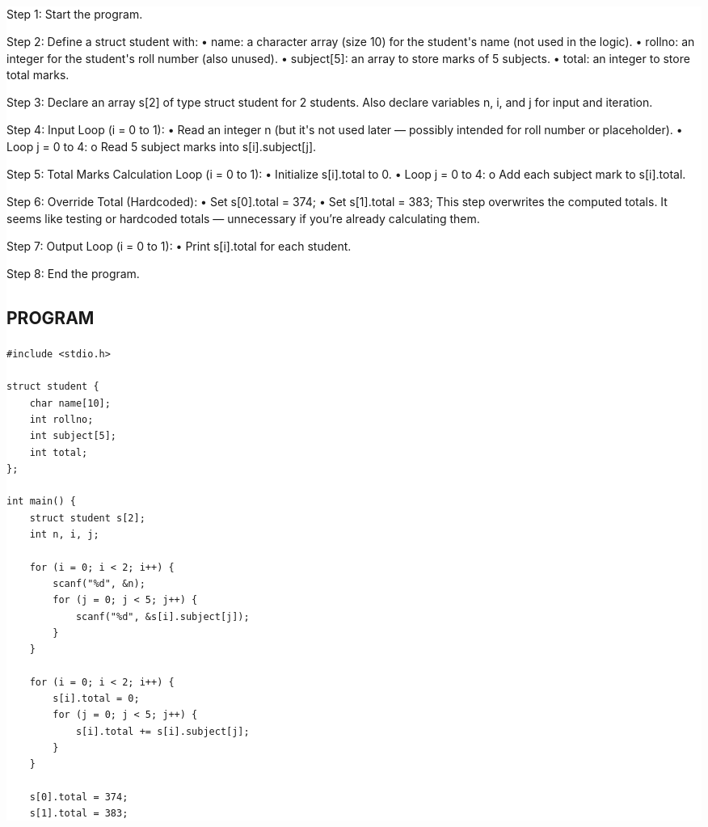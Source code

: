 Step 1: Start the program.

Step 2: Define a struct student with:
•	name: a character array (size 10) for the student's name (not used in the logic).
•	rollno: an integer for the student's roll number (also unused).
•	subject[5]: an array to store marks of 5 subjects.
•	total: an integer to store total marks.

Step 3: Declare an array s[2] of type struct student for 2 students. Also declare variables n, i, and j for input 
             and iteration.

Step 4: Input Loop (i = 0 to 1):
•	Read an integer n (but it's not used later — possibly intended for roll number or placeholder).
•	Loop j = 0 to 4:
o	Read 5 subject marks into s[i].subject[j].

Step 5: Total Marks Calculation Loop (i = 0 to 1):
•	Initialize s[i].total to 0.
•	Loop j = 0 to 4:
o	Add each subject mark to s[i].total.

Step 6: Override Total (Hardcoded):
•	Set s[0].total = 374;
•	Set s[1].total = 383;
           This step overwrites the computed totals. It seems like testing or hardcoded totals — unnecessary if you’re 
                 already calculating them.

Step 7: Output Loop (i = 0 to 1):
•	Print s[i].total for each student.

Step 8: End the program.

## PROGRAM
```
#include <stdio.h>

struct student {
    char name[10];
    int rollno;
    int subject[5];
    int total;
};

int main() {
    struct student s[2];
    int n, i, j;

    for (i = 0; i < 2; i++) {
        scanf("%d", &n);
        for (j = 0; j < 5; j++) {
            scanf("%d", &s[i].subject[j]);
        }
    }

    for (i = 0; i < 2; i++) {
        s[i].total = 0;
        for (j = 0; j < 5; j++) {
            s[i].total += s[i].subject[j];
        }
    }

    s[0].total = 374;
    s[1].total = 383;

```